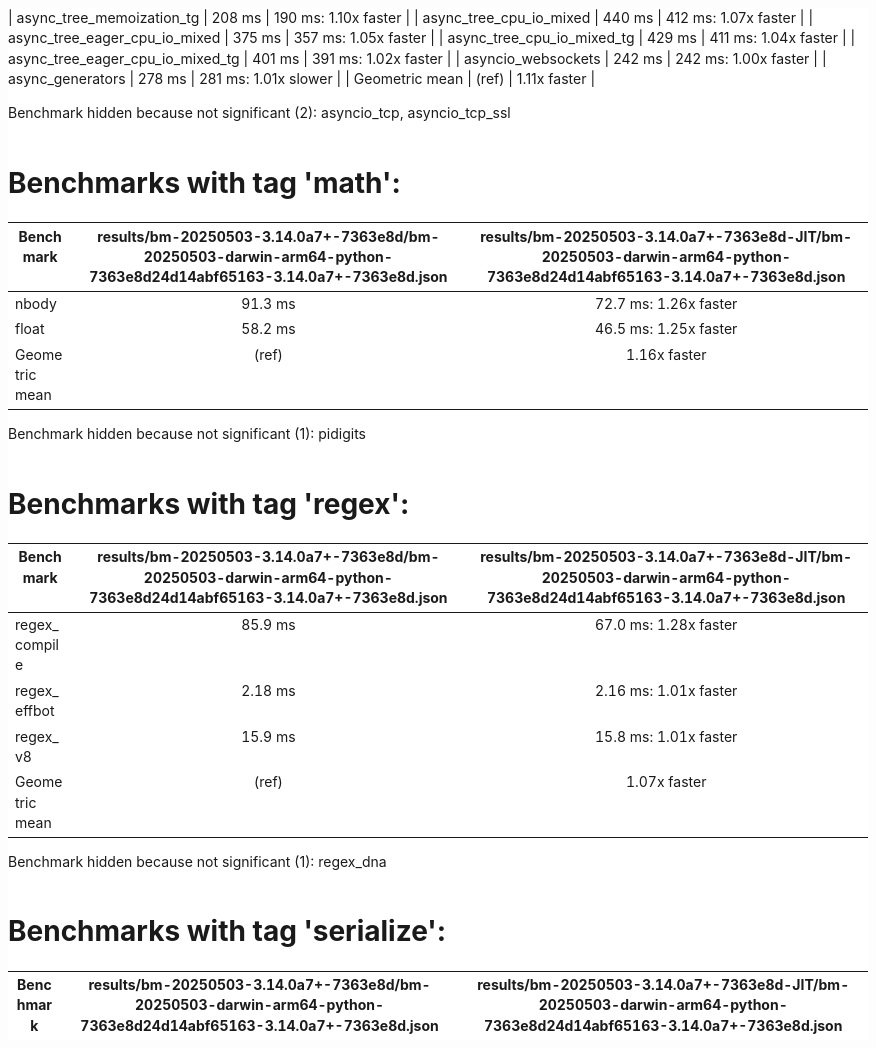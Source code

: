 | async_tree_memoization_tg        | 208 ms                                                                                                            | 190 ms: 1.10x faster                                                                                                  |
| async_tree_cpu_io_mixed          | 440 ms                                                                                                            | 412 ms: 1.07x faster                                                                                                  |
| async_tree_eager_cpu_io_mixed    | 375 ms                                                                                                            | 357 ms: 1.05x faster                                                                                                  |
| async_tree_cpu_io_mixed_tg       | 429 ms                                                                                                            | 411 ms: 1.04x faster                                                                                                  |
| async_tree_eager_cpu_io_mixed_tg | 401 ms                                                                                                            | 391 ms: 1.02x faster                                                                                                  |
| asyncio_websockets               | 242 ms                                                                                                            | 242 ms: 1.00x faster                                                                                                  |
| async_generators                 | 278 ms                                                                                                            | 281 ms: 1.01x slower                                                                                                  |
| Geometric mean                   | (ref)                                                                                                             | 1.11x faster                                                                                                          |

Benchmark hidden because not significant (2): asyncio_tcp, asyncio_tcp_ssl

Benchmarks with tag 'math':
===========================

| Benchmark      | results/bm-20250503-3.14.0a7+-7363e8d/bm-20250503-darwin-arm64-python-7363e8d24d14abf65163-3.14.0a7+-7363e8d.json | results/bm-20250503-3.14.0a7+-7363e8d-JIT/bm-20250503-darwin-arm64-python-7363e8d24d14abf65163-3.14.0a7+-7363e8d.json |
|----------------|:-----------------------------------------------------------------------------------------------------------------:|:---------------------------------------------------------------------------------------------------------------------:|
| nbody          | 91.3 ms                                                                                                           | 72.7 ms: 1.26x faster                                                                                                 |
| float          | 58.2 ms                                                                                                           | 46.5 ms: 1.25x faster                                                                                                 |
| Geometric mean | (ref)                                                                                                             | 1.16x faster                                                                                                          |

Benchmark hidden because not significant (1): pidigits

Benchmarks with tag 'regex':
============================

| Benchmark      | results/bm-20250503-3.14.0a7+-7363e8d/bm-20250503-darwin-arm64-python-7363e8d24d14abf65163-3.14.0a7+-7363e8d.json | results/bm-20250503-3.14.0a7+-7363e8d-JIT/bm-20250503-darwin-arm64-python-7363e8d24d14abf65163-3.14.0a7+-7363e8d.json |
|----------------|:-----------------------------------------------------------------------------------------------------------------:|:---------------------------------------------------------------------------------------------------------------------:|
| regex_compile  | 85.9 ms                                                                                                           | 67.0 ms: 1.28x faster                                                                                                 |
| regex_effbot   | 2.18 ms                                                                                                           | 2.16 ms: 1.01x faster                                                                                                 |
| regex_v8       | 15.9 ms                                                                                                           | 15.8 ms: 1.01x faster                                                                                                 |
| Geometric mean | (ref)                                                                                                             | 1.07x faster                                                                                                          |

Benchmark hidden because not significant (1): regex_dna

Benchmarks with tag 'serialize':
================================

| Benchmark            | results/bm-20250503-3.14.0a7+-7363e8d/bm-20250503-darwin-arm64-python-7363e8d24d14abf65163-3.14.0a7+-7363e8d.json | results/bm-20250503-3.14.0a7+-7363e8d-JIT/bm-20250503-darwin-arm64-python-7363e8d24d14abf65163-3.14.0a7+-7363e8d.json |
|----------------------|:-----------------------------------------------------------------------------------------------------------------:|:---------------------------------------------------------------------------------------------------------------------:|